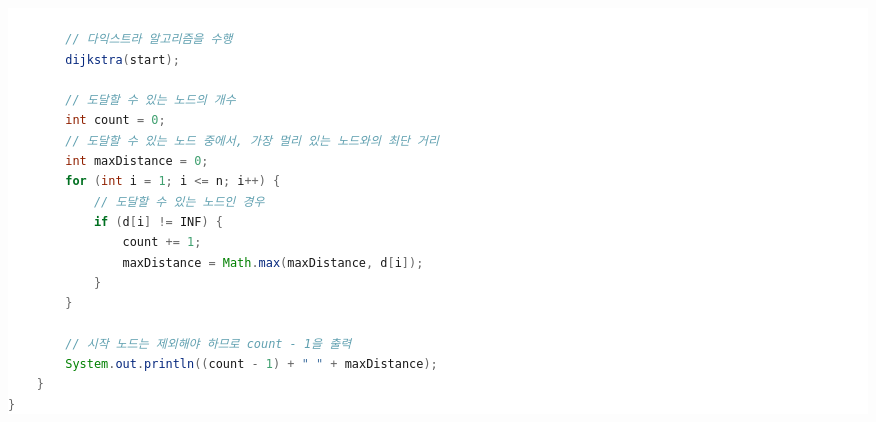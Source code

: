 ```java
        
        // 다익스트라 알고리즘을 수행
        dijkstra(start);

        // 도달할 수 있는 노드의 개수
        int count = 0;
        // 도달할 수 있는 노드 중에서, 가장 멀리 있는 노드와의 최단 거리
        int maxDistance = 0;
        for (int i = 1; i <= n; i++) {
            // 도달할 수 있는 노드인 경우
            if (d[i] != INF) {
                count += 1;
                maxDistance = Math.max(maxDistance, d[i]);
            }
        }

        // 시작 노드는 제외해야 하므로 count - 1을 출력
        System.out.println((count - 1) + " " + maxDistance);
    }
}
```